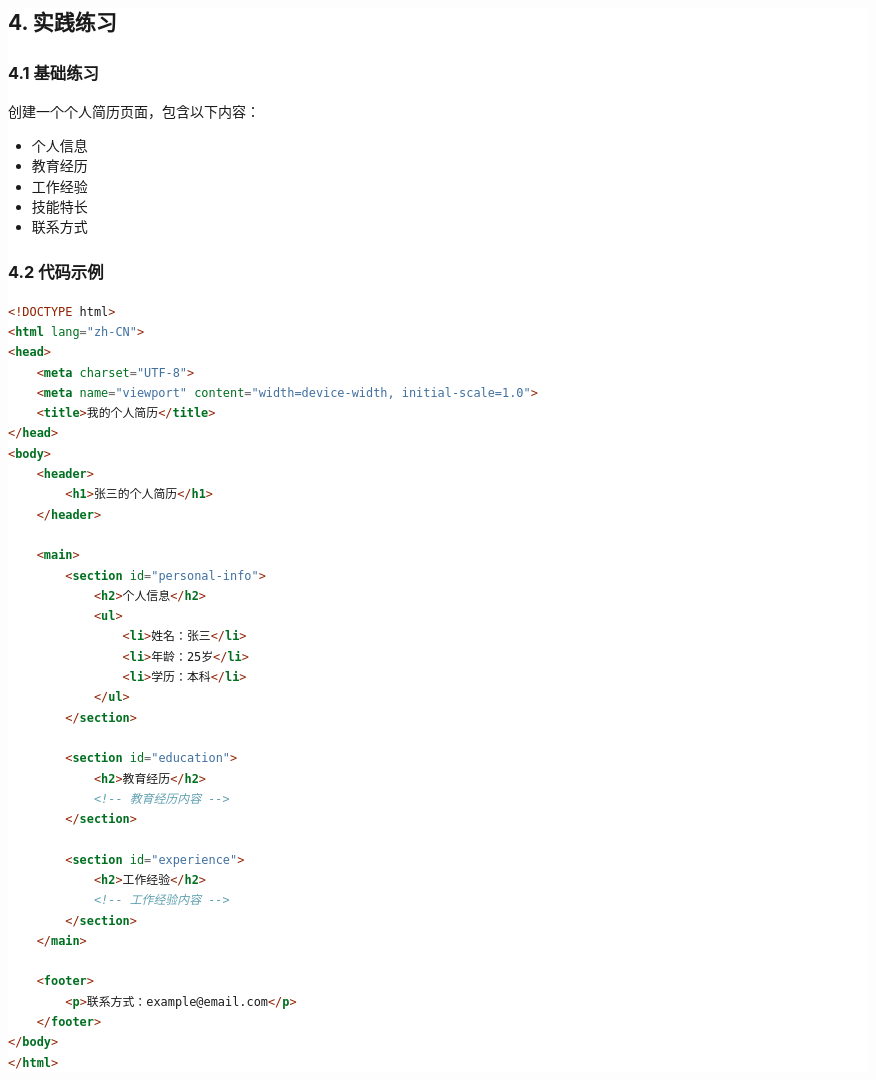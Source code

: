 ## 4. 实践练习

### 4.1 基础练习
创建一个个人简历页面，包含以下内容：
- 个人信息
- 教育经历
- 工作经验
- 技能特长
- 联系方式

### 4.2 代码示例
```html
<!DOCTYPE html>
<html lang="zh-CN">
<head>
    <meta charset="UTF-8">
    <meta name="viewport" content="width=device-width, initial-scale=1.0">
    <title>我的个人简历</title>
</head>
<body>
    <header>
        <h1>张三的个人简历</h1>
    </header>

    <main>
        <section id="personal-info">
            <h2>个人信息</h2>
            <ul>
                <li>姓名：张三</li>
                <li>年龄：25岁</li>
                <li>学历：本科</li>
            </ul>
        </section>

        <section id="education">
            <h2>教育经历</h2>
            <!-- 教育经历内容 -->
        </section>

        <section id="experience">
            <h2>工作经验</h2>
            <!-- 工作经验内容 -->
        </section>
    </main>

    <footer>
        <p>联系方式：example@email.com</p>
    </footer>
</body>
</html>
```
